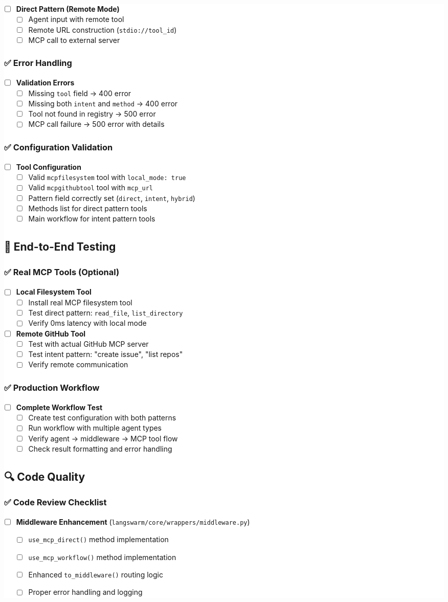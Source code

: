 - [ ] **Direct Pattern (Remote Mode)**
  - [ ] Agent input with remote tool
  - [ ] Remote URL construction (`stdio://tool_id`)
  - [ ] MCP call to external server

### ✅ Error Handling
- [ ] **Validation Errors**
  - [ ] Missing `tool` field → 400 error
  - [ ] Missing both `intent` and `method` → 400 error
  - [ ] Tool not found in registry → 500 error
  - [ ] MCP call failure → 500 error with details

### ✅ Configuration Validation
- [ ] **Tool Configuration**
  - [ ] Valid `mcpfilesystem` tool with `local_mode: true`
  - [ ] Valid `mcpgithubtool` tool with `mcp_url`
  - [ ] Pattern field correctly set (`direct`, `intent`, `hybrid`)
  - [ ] Methods list for direct pattern tools
  - [ ] Main workflow for intent pattern tools

## 🚀 End-to-End Testing

### ✅ Real MCP Tools (Optional)
- [ ] **Local Filesystem Tool**
  - [ ] Install real MCP filesystem tool
  - [ ] Test direct pattern: `read_file`, `list_directory`
  - [ ] Verify 0ms latency with local mode
  
- [ ] **Remote GitHub Tool** 
  - [ ] Test with actual GitHub MCP server
  - [ ] Test intent pattern: "create issue", "list repos"
  - [ ] Verify remote communication

### ✅ Production Workflow
- [ ] **Complete Workflow Test**
  - [ ] Create test configuration with both patterns
  - [ ] Run workflow with multiple agent types
  - [ ] Verify agent → middleware → MCP tool flow
  - [ ] Check result formatting and error handling

## 🔍 Code Quality

### ✅ Code Review Checklist
- [ ] **Middleware Enhancement** (`langswarm/core/wrappers/middleware.py`)
  - [ ] `use_mcp_direct()` method implementation
  - [ ] `use_mcp_workflow()` method implementation
  - [ ] Enhanced `to_middleware()` routing logic
  - [ ] Proper error handling and logging
  